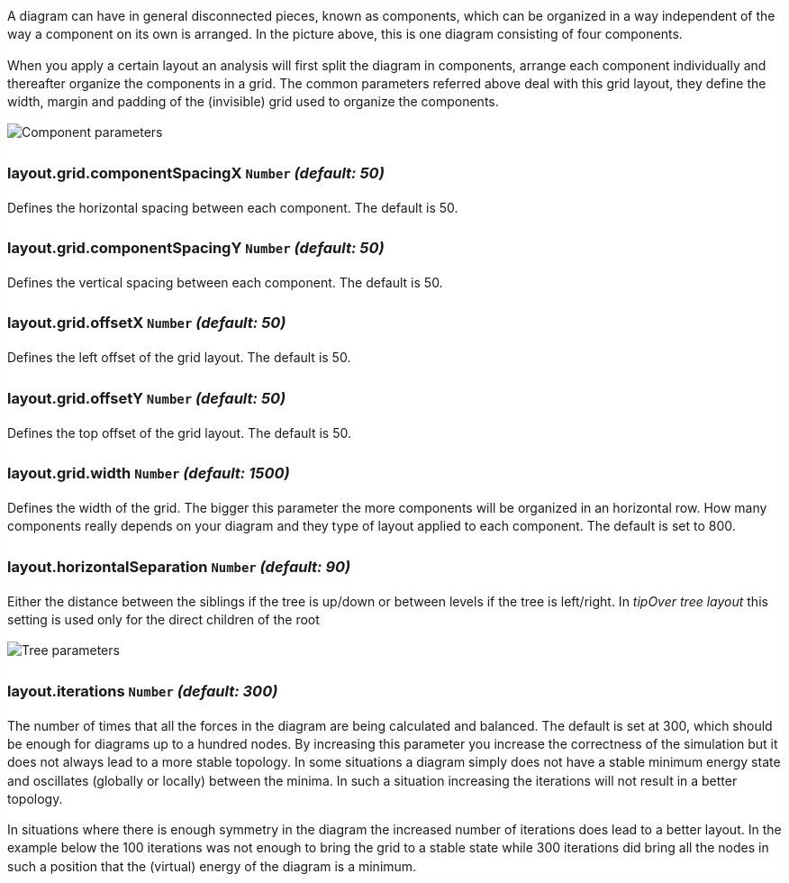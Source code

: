 A diagram can have in general disconnected pieces, known as components, which can be organized in a way independent of the way a component on its own is arranged. In the picture above, this is one diagram consisting of four components.

When you apply a certain layout an analysis will first split the diagram in components, arrange each component individually and thereafter organize the components in a grid. The common parameters referred above deal with this grid layout, they define the width, margin and padding of the (invisible) grid used to organize the components.

![Component parameters](/api/javascript/dataviz/diagram/component_parameters.png)

### layout.grid.componentSpacingX `Number` *(default: 50)*

Defines the horizontal spacing between each component. The default is 50.

### layout.grid.componentSpacingY `Number` *(default: 50)*

Defines the vertical spacing between each component. The default is 50.

### layout.grid.offsetX `Number` *(default: 50)*

Defines the left offset of the grid layout. The default is 50.

### layout.grid.offsetY `Number` *(default: 50)*

Defines the top offset of the grid layout. The default is 50.

### layout.grid.width `Number` *(default: 1500)*

Defines the width of the grid. The bigger this parameter the more components will be organized in an horizontal row. How many components really depends on your diagram and they type of layout applied to each component. The default is set to 800.

### layout.horizontalSeparation `Number` *(default: 90)*

Either the distance between the siblings if the tree is up/down or between levels if the tree is left/right. In *tipOver tree layout* this setting is used only for the direct children of the root

![Tree parameters](/api/javascript/dataviz/diagram/tree_parameters.png)

### layout.iterations `Number` *(default: 300)*

The number of times that all the forces in the diagram are being calculated and balanced. The default is set at 300, which should be enough for diagrams up to a hundred nodes. By increasing this parameter you increase the correctness of the simulation but it does not always lead to a more stable topology. In some situations a diagram simply does not have a stable minimum energy state and oscillates (globally or locally) between the minima. In such a situation increasing the iterations will not result in a better topology.

In situations where there is enough symmetry in the diagram the increased number of iterations does lead to a better layout. In the example below the 100 iterations was not enough to bring the grid to a stable state while 300 iterations did bring all the nodes in such a position that the (virtual) energy of the diagram is a minimum.
